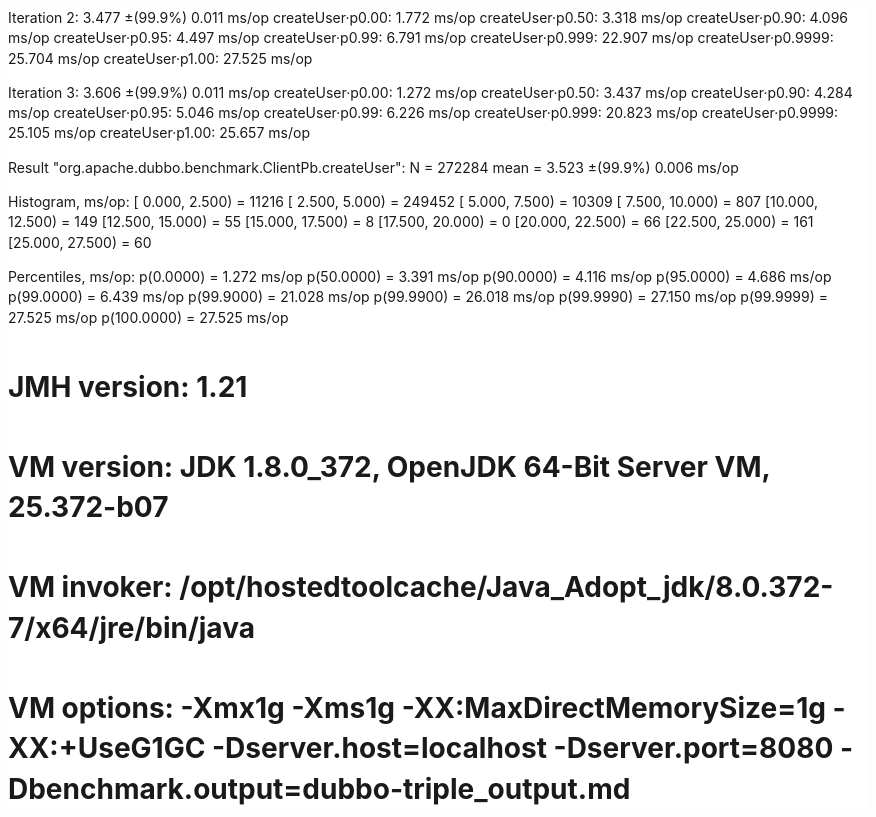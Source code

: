 Iteration   2: 3.477 ±(99.9%) 0.011 ms/op
                 createUser·p0.00:   1.772 ms/op
                 createUser·p0.50:   3.318 ms/op
                 createUser·p0.90:   4.096 ms/op
                 createUser·p0.95:   4.497 ms/op
                 createUser·p0.99:   6.791 ms/op
                 createUser·p0.999:  22.907 ms/op
                 createUser·p0.9999: 25.704 ms/op
                 createUser·p1.00:   27.525 ms/op

Iteration   3: 3.606 ±(99.9%) 0.011 ms/op
                 createUser·p0.00:   1.272 ms/op
                 createUser·p0.50:   3.437 ms/op
                 createUser·p0.90:   4.284 ms/op
                 createUser·p0.95:   5.046 ms/op
                 createUser·p0.99:   6.226 ms/op
                 createUser·p0.999:  20.823 ms/op
                 createUser·p0.9999: 25.105 ms/op
                 createUser·p1.00:   25.657 ms/op



Result "org.apache.dubbo.benchmark.ClientPb.createUser":
  N = 272284
  mean =      3.523 ±(99.9%) 0.006 ms/op

  Histogram, ms/op:
    [ 0.000,  2.500) = 11216 
    [ 2.500,  5.000) = 249452 
    [ 5.000,  7.500) = 10309 
    [ 7.500, 10.000) = 807 
    [10.000, 12.500) = 149 
    [12.500, 15.000) = 55 
    [15.000, 17.500) = 8 
    [17.500, 20.000) = 0 
    [20.000, 22.500) = 66 
    [22.500, 25.000) = 161 
    [25.000, 27.500) = 60 

  Percentiles, ms/op:
      p(0.0000) =      1.272 ms/op
     p(50.0000) =      3.391 ms/op
     p(90.0000) =      4.116 ms/op
     p(95.0000) =      4.686 ms/op
     p(99.0000) =      6.439 ms/op
     p(99.9000) =     21.028 ms/op
     p(99.9900) =     26.018 ms/op
     p(99.9990) =     27.150 ms/op
     p(99.9999) =     27.525 ms/op
    p(100.0000) =     27.525 ms/op


# JMH version: 1.21
# VM version: JDK 1.8.0_372, OpenJDK 64-Bit Server VM, 25.372-b07
# VM invoker: /opt/hostedtoolcache/Java_Adopt_jdk/8.0.372-7/x64/jre/bin/java
# VM options: -Xmx1g -Xms1g -XX:MaxDirectMemorySize=1g -XX:+UseG1GC -Dserver.host=localhost -Dserver.port=8080 -Dbenchmark.output=dubbo-triple_output.md